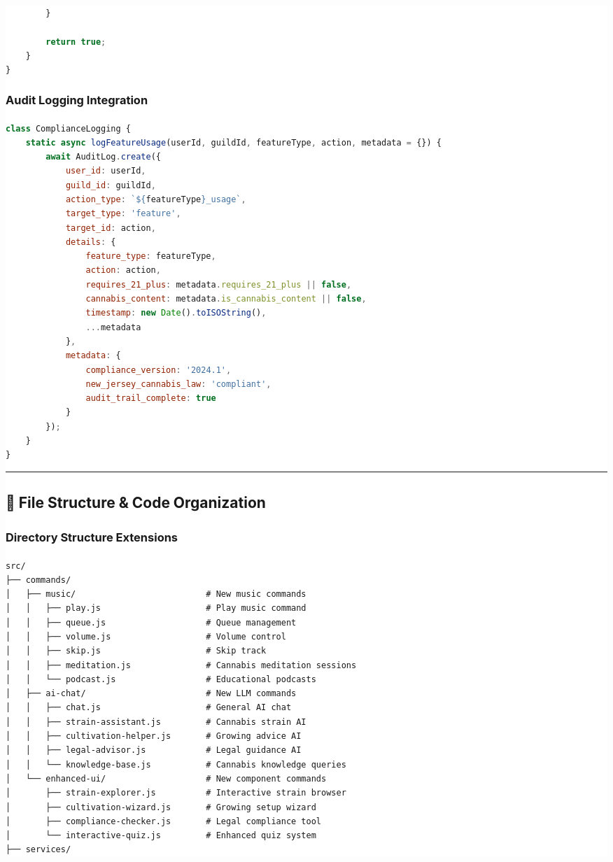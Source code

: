 ```javascript
        }

        return true;
    }
}
```

### Audit Logging Integration

```javascript
class ComplianceLogging {
    static async logFeatureUsage(userId, guildId, featureType, action, metadata = {}) {
        await AuditLog.create({
            user_id: userId,
            guild_id: guildId,
            action_type: `${featureType}_usage`,
            target_type: 'feature',
            target_id: action,
            details: {
                feature_type: featureType,
                action: action,
                requires_21_plus: metadata.requires_21_plus || false,
                cannabis_content: metadata.is_cannabis_content || false,
                timestamp: new Date().toISOString(),
                ...metadata
            },
            metadata: {
                compliance_version: '2024.1',
                new_jersey_cannabis_law: 'compliant',
                audit_trail_complete: true
            }
        });
    }
}
```

---

## 📁 File Structure & Code Organization

### Directory Structure Extensions

```
src/
├── commands/
│   ├── music/                          # New music commands
│   │   ├── play.js                     # Play music command
│   │   ├── queue.js                    # Queue management
│   │   ├── volume.js                   # Volume control
│   │   ├── skip.js                     # Skip track
│   │   ├── meditation.js               # Cannabis meditation sessions
│   │   └── podcast.js                  # Educational podcasts
│   ├── ai-chat/                        # New LLM commands
│   │   ├── chat.js                     # General AI chat
│   │   ├── strain-assistant.js         # Cannabis strain AI
│   │   ├── cultivation-helper.js       # Growing advice AI
│   │   ├── legal-advisor.js            # Legal guidance AI
│   │   └── knowledge-base.js           # Cannabis knowledge queries
│   └── enhanced-ui/                    # New component commands
│       ├── strain-explorer.js          # Interactive strain browser
│       ├── cultivation-wizard.js       # Growing setup wizard
│       ├── compliance-checker.js       # Legal compliance tool
│       └── interactive-quiz.js         # Enhanced quiz system
├── services/
```